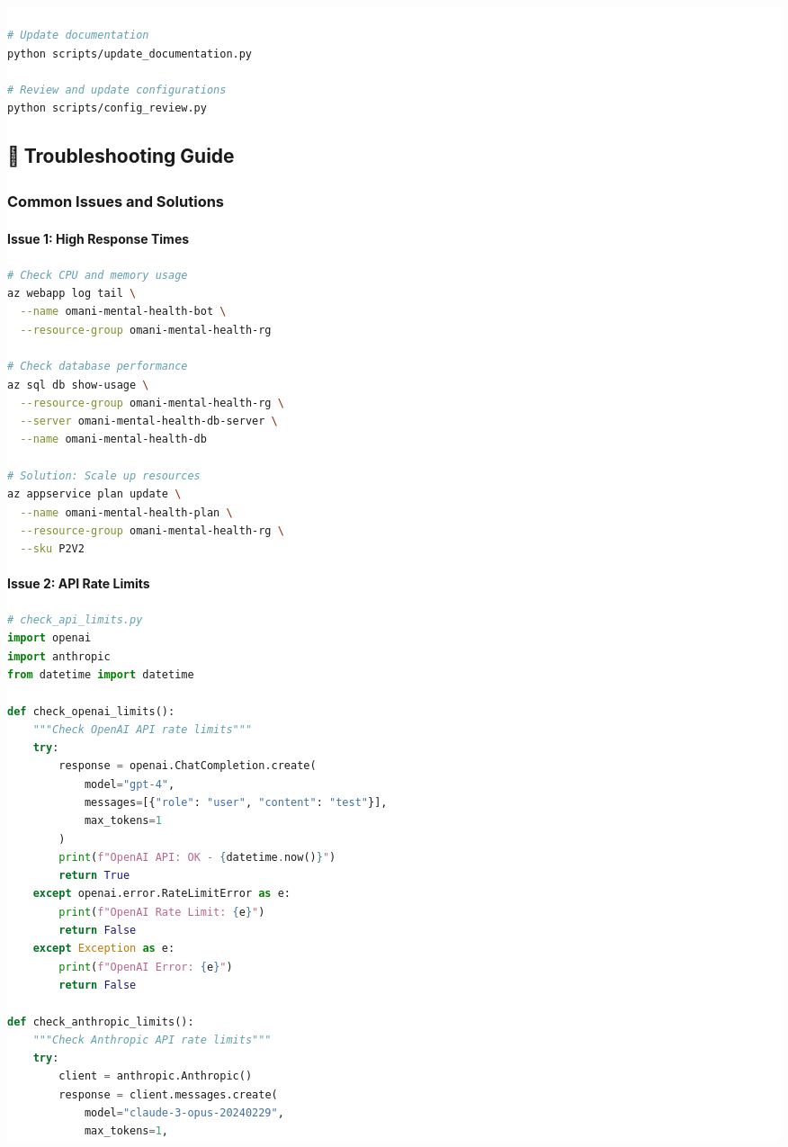 ```bash

# Update documentation
python scripts/update_documentation.py

# Review and update configurations
python scripts/config_review.py
```

## 🚨 Troubleshooting Guide

### Common Issues and Solutions

#### Issue 1: High Response Times
```bash
# Check CPU and memory usage
az webapp log tail \
  --name omani-mental-health-bot \
  --resource-group omani-mental-health-rg

# Check database performance
az sql db show-usage \
  --resource-group omani-mental-health-rg \
  --server omani-mental-health-db-server \
  --name omani-mental-health-db

# Solution: Scale up resources
az appservice plan update \
  --name omani-mental-health-plan \
  --resource-group omani-mental-health-rg \
  --sku P2V2
```

#### Issue 2: API Rate Limits
```python
# check_api_limits.py
import openai
import anthropic
from datetime import datetime

def check_openai_limits():
    """Check OpenAI API rate limits"""
    try:
        response = openai.ChatCompletion.create(
            model="gpt-4",
            messages=[{"role": "user", "content": "test"}],
            max_tokens=1
        )
        print(f"OpenAI API: OK - {datetime.now()}")
        return True
    except openai.error.RateLimitError as e:
        print(f"OpenAI Rate Limit: {e}")
        return False
    except Exception as e:
        print(f"OpenAI Error: {e}")
        return False

def check_anthropic_limits():
    """Check Anthropic API rate limits"""
    try:
        client = anthropic.Anthropic()
        response = client.messages.create(
            model="claude-3-opus-20240229",
            max_tokens=1,
```